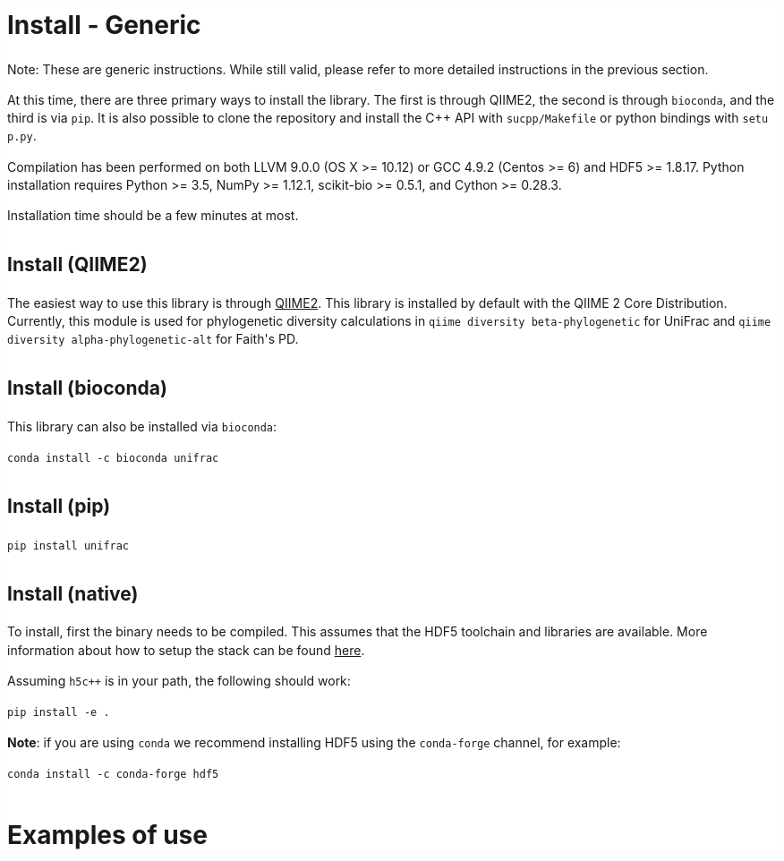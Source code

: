 
# Install - Generic

Note: These are generic instructions. While still valid, please refer to more detailed instructions in the previous section.

At this time, there are three primary ways to install the library. The first is through QIIME2, the second is through `bioconda`, and the third is via `pip`. It is also possible to clone the repository and install the C++ API with `sucpp/Makefile` or python bindings with `setup.py`. 

Compilation has been performed on both LLVM 9.0.0 (OS X >= 10.12) or GCC 4.9.2 (Centos >= 6) and HDF5 >= 1.8.17. Python installation requires Python >= 3.5, NumPy >= 1.12.1, scikit-bio >= 0.5.1, and Cython >= 0.28.3. 

Installation time should be a few minutes at most.

## Install (QIIME2)

The easiest way to use this library is through [QIIME2](https://docs.qiime2.org/2019.7/install/). This library is installed by default with the QIIME 2 Core Distribution. Currently, this module is used for phylogenetic diversity calculations in `qiime diversity beta-phylogenetic` for UniFrac and `qiime diversity alpha-phylogenetic-alt` for Faith's PD.

## Install (bioconda)

This library can also be installed via `bioconda`:

```
conda install -c bioconda unifrac
```

## Install (pip)

```
pip install unifrac
```

## Install (native)

To install, first the binary needs to be compiled. This assumes that the HDF5 
toolchain and libraries are available. More information about how to setup the
stack can be found [here](https://support.hdfgroup.org/HDF5/Tutor/compile.html). 

Assuming `h5c++` is in your path, the following should work:

    pip install -e . 

**Note**: if you are using `conda` we recommend installing HDF5 using the
`conda-forge` channel, for example:

    conda install -c conda-forge hdf5
        
# Examples of use

